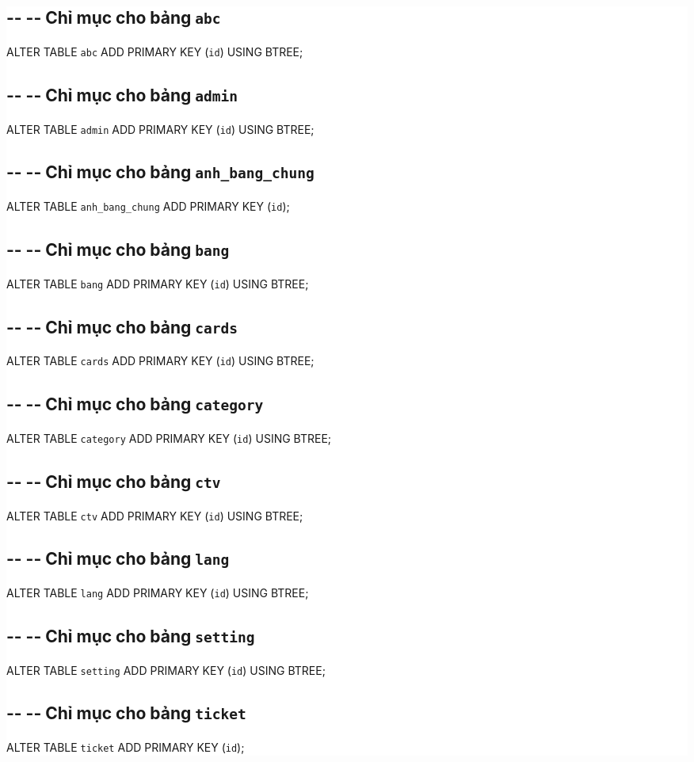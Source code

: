 --
-- Chỉ mục cho bảng `abc`
--
ALTER TABLE `abc`
  ADD PRIMARY KEY (`id`) USING BTREE;

--
-- Chỉ mục cho bảng `admin`
--
ALTER TABLE `admin`
  ADD PRIMARY KEY (`id`) USING BTREE;

--
-- Chỉ mục cho bảng `anh_bang_chung`
--
ALTER TABLE `anh_bang_chung`
  ADD PRIMARY KEY (`id`);

--
-- Chỉ mục cho bảng `bang`
--
ALTER TABLE `bang`
  ADD PRIMARY KEY (`id`) USING BTREE;

--
-- Chỉ mục cho bảng `cards`
--
ALTER TABLE `cards`
  ADD PRIMARY KEY (`id`) USING BTREE;

--
-- Chỉ mục cho bảng `category`
--
ALTER TABLE `category`
  ADD PRIMARY KEY (`id`) USING BTREE;

--
-- Chỉ mục cho bảng `ctv`
--
ALTER TABLE `ctv`
  ADD PRIMARY KEY (`id`) USING BTREE;

--
-- Chỉ mục cho bảng `lang`
--
ALTER TABLE `lang`
  ADD PRIMARY KEY (`id`) USING BTREE;

--
-- Chỉ mục cho bảng `setting`
--
ALTER TABLE `setting`
  ADD PRIMARY KEY (`id`) USING BTREE;

--
-- Chỉ mục cho bảng `ticket`
--
ALTER TABLE `ticket`
  ADD PRIMARY KEY (`id`);
